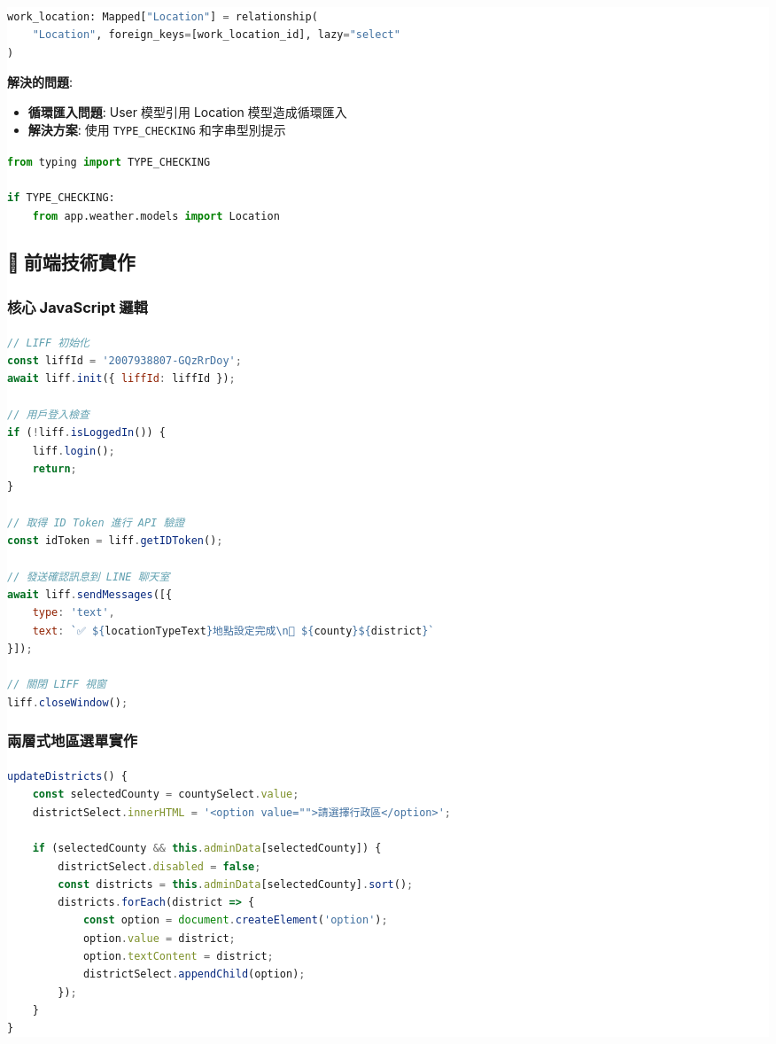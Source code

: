 ```python
work_location: Mapped["Location"] = relationship(
    "Location", foreign_keys=[work_location_id], lazy="select"
)
```

**解決的問題**:
- **循環匯入問題**: User 模型引用 Location 模型造成循環匯入
- **解決方案**: 使用 `TYPE_CHECKING` 和字串型別提示

```python
from typing import TYPE_CHECKING

if TYPE_CHECKING:
    from app.weather.models import Location
```

## 🔧 前端技術實作

### 核心 JavaScript 邏輯
```javascript
// LIFF 初始化
const liffId = '2007938807-GQzRrDoy';
await liff.init({ liffId: liffId });

// 用戶登入檢查
if (!liff.isLoggedIn()) {
    liff.login();
    return;
}

// 取得 ID Token 進行 API 驗證
const idToken = liff.getIDToken();

// 發送確認訊息到 LINE 聊天室
await liff.sendMessages([{
    type: 'text',
    text: `✅ ${locationTypeText}地點設定完成\n📍 ${county}${district}`
}]);

// 關閉 LIFF 視窗
liff.closeWindow();
```

### 兩層式地區選單實作
```javascript
updateDistricts() {
    const selectedCounty = countySelect.value;
    districtSelect.innerHTML = '<option value="">請選擇行政區</option>';

    if (selectedCounty && this.adminData[selectedCounty]) {
        districtSelect.disabled = false;
        const districts = this.adminData[selectedCounty].sort();
        districts.forEach(district => {
            const option = document.createElement('option');
            option.value = district;
            option.textContent = district;
            districtSelect.appendChild(option);
        });
    }
}
```
